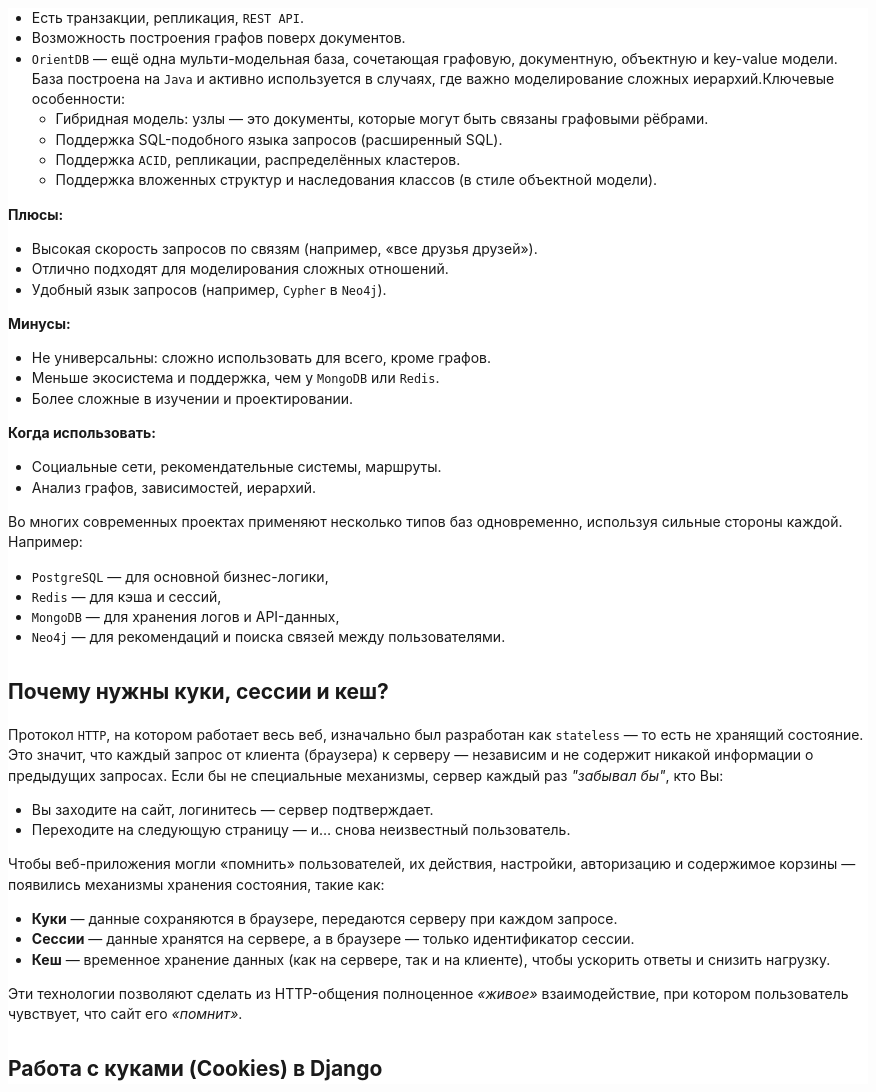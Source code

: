   - Есть транзакции, репликация, `REST API`.
  - Возможность построения графов поверх документов.
- `OrientDB` — ещё одна мульти-модельная база, сочетающая графовую, документную, объектную и key-value модели. База построена на `Java` и активно используется в случаях, где важно моделирование сложных иерархий.Ключевые особенности:
  - Гибридная модель: узлы — это документы, которые могут быть связаны графовыми рёбрами.
  - Поддержка SQL-подобного языка запросов (расширенный SQL).
  - Поддержка `ACID`, репликации, распределённых кластеров.
  - Поддержка вложенных структур и наследования классов (в стиле объектной модели).

**Плюсы:**
- Высокая скорость запросов по связям (например, «все друзья друзей»).
- Отлично подходят для моделирования сложных отношений.
- Удобный язык запросов (например, `Cypher` в `Neo4j`).

**Минусы:**
- Не универсальны: сложно использовать для всего, кроме графов.
- Меньше экосистема и поддержка, чем у `MongoDB` или `Redis`.
- Более сложные в изучении и проектировании.

**Когда использовать:**
- Социальные сети, рекомендательные системы, маршруты.
- Анализ графов, зависимостей, иерархий.

Во многих современных проектах применяют несколько типов баз одновременно, используя сильные стороны каждой. Например:
- `PostgreSQL` — для основной бизнес-логики,
- `Redis` — для кэша и сессий,
- `MongoDB` — для хранения логов и API-данных,
- `Neo4j` — для рекомендаций и поиска связей между пользователями.

## Почему нужны куки, сессии и кеш?

Протокол `HTTP`, на котором работает весь веб, изначально был разработан как `stateless` — то есть не хранящий состояние. Это значит, что каждый запрос от клиента (браузера) к серверу — независим и не содержит никакой информации о предыдущих запросах.
Если бы не специальные механизмы, сервер каждый раз *"забывал бы"*, кто Вы:
- Вы заходите на сайт, логинитесь — сервер подтверждает.
- Переходите на следующую страницу — и… снова неизвестный пользователь.

Чтобы веб-приложения могли «помнить» пользователей, их действия, настройки, авторизацию и содержимое корзины — появились механизмы хранения состояния, такие как:

- **Куки** — данные сохраняются в браузере, передаются серверу при каждом запросе.
- **Сессии** — данные хранятся на сервере, а в браузере — только идентификатор сессии.
- **Кеш** — временное хранение данных (как на сервере, так и на клиенте), чтобы ускорить ответы и снизить нагрузку.

Эти технологии позволяют сделать из HTTP-общения полноценное *«живое»* взаимодействие, при котором пользователь чувствует, что сайт его *«помнит»*.

## Работа с куками (Cookies) в Django
